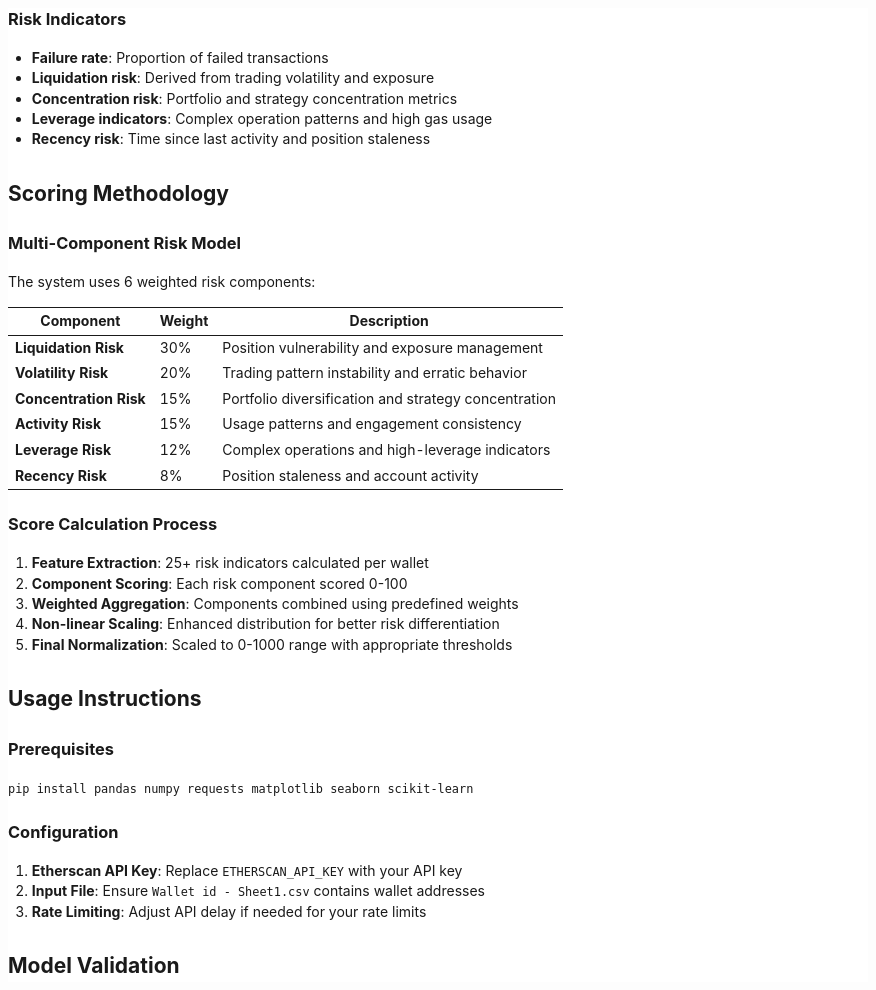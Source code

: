 ### Risk Indicators
- **Failure rate**: Proportion of failed transactions
- **Liquidation risk**: Derived from trading volatility and exposure
- **Concentration risk**: Portfolio and strategy concentration metrics
- **Leverage indicators**: Complex operation patterns and high gas usage
- **Recency risk**: Time since last activity and position staleness

## Scoring Methodology

### Multi-Component Risk Model

The system uses 6 weighted risk components:

| Component | Weight | Description |
|-----------|--------|-------------|
| **Liquidation Risk** | 30% | Position vulnerability and exposure management |
| **Volatility Risk** | 20% | Trading pattern instability and erratic behavior |
| **Concentration Risk** | 15% | Portfolio diversification and strategy concentration |
| **Activity Risk** | 15% | Usage patterns and engagement consistency |
| **Leverage Risk** | 12% | Complex operations and high-leverage indicators |
| **Recency Risk** | 8% | Position staleness and account activity |

### Score Calculation Process

1. **Feature Extraction**: 25+ risk indicators calculated per wallet
2. **Component Scoring**: Each risk component scored 0-100
3. **Weighted Aggregation**: Components combined using predefined weights
4. **Non-linear Scaling**: Enhanced distribution for better risk differentiation
5. **Final Normalization**: Scaled to 0-1000 range with appropriate thresholds


## Usage Instructions

### Prerequisites

```bash
pip install pandas numpy requests matplotlib seaborn scikit-learn
```

### Configuration

1. **Etherscan API Key**: Replace `ETHERSCAN_API_KEY` with your API key
2. **Input File**: Ensure `Wallet id - Sheet1.csv` contains wallet addresses
3. **Rate Limiting**: Adjust API delay if needed for your rate limits


## Model Validation
